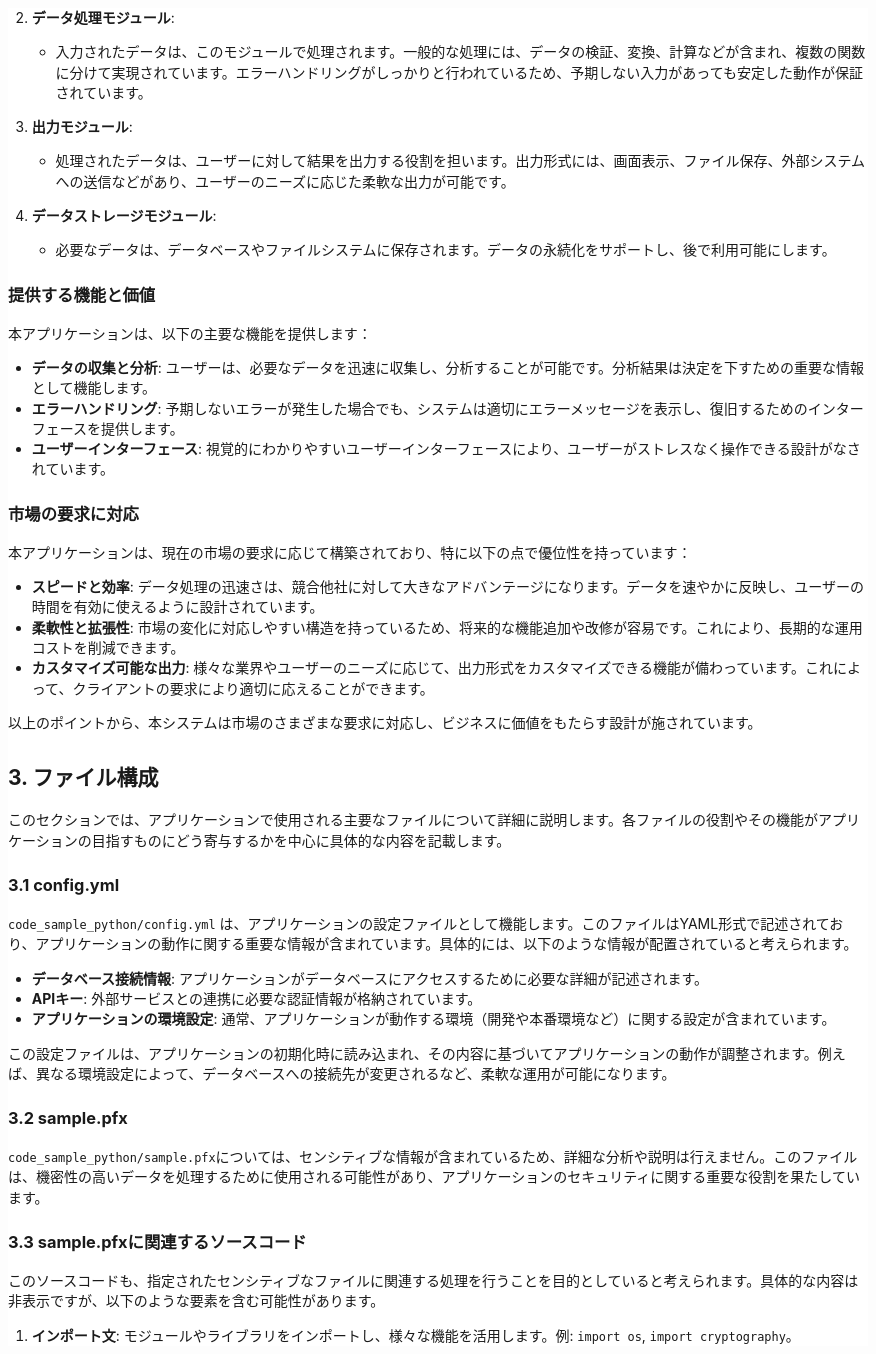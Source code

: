 2. **データ処理モジュール**:
   - 入力されたデータは、このモジュールで処理されます。一般的な処理には、データの検証、変換、計算などが含まれ、複数の関数に分けて実現されています。エラーハンドリングがしっかりと行われているため、予期しない入力があっても安定した動作が保証されています。

3. **出力モジュール**:
   - 処理されたデータは、ユーザーに対して結果を出力する役割を担います。出力形式には、画面表示、ファイル保存、外部システムへの送信などがあり、ユーザーのニーズに応じた柔軟な出力が可能です。

4. **データストレージモジュール**:
   - 必要なデータは、データベースやファイルシステムに保存されます。データの永続化をサポートし、後で利用可能にします。

### 提供する機能と価値

本アプリケーションは、以下の主要な機能を提供します：

- **データの収集と分析**: ユーザーは、必要なデータを迅速に収集し、分析することが可能です。分析結果は決定を下すための重要な情報として機能します。
- **エラーハンドリング**: 予期しないエラーが発生した場合でも、システムは適切にエラーメッセージを表示し、復旧するためのインターフェースを提供します。
- **ユーザーインターフェース**: 視覚的にわかりやすいユーザーインターフェースにより、ユーザーがストレスなく操作できる設計がなされています。

### 市場の要求に対応

本アプリケーションは、現在の市場の要求に応じて構築されており、特に以下の点で優位性を持っています：

- **スピードと効率**: データ処理の迅速さは、競合他社に対して大きなアドバンテージになります。データを速やかに反映し、ユーザーの時間を有効に使えるように設計されています。
- **柔軟性と拡張性**: 市場の変化に対応しやすい構造を持っているため、将来的な機能追加や改修が容易です。これにより、長期的な運用コストを削減できます。
- **カスタマイズ可能な出力**: 様々な業界やユーザーのニーズに応じて、出力形式をカスタマイズできる機能が備わっています。これによって、クライアントの要求により適切に応えることができます。

以上のポイントから、本システムは市場のさまざまな要求に対応し、ビジネスに価値をもたらす設計が施されています。

## 3. ファイル構成


このセクションでは、アプリケーションで使用される主要なファイルについて詳細に説明します。各ファイルの役割やその機能がアプリケーションの目指すものにどう寄与するかを中心に具体的な内容を記載します。

### 3.1 config.yml

`code_sample_python/config.yml` は、アプリケーションの設定ファイルとして機能します。このファイルはYAML形式で記述されており、アプリケーションの動作に関する重要な情報が含まれています。具体的には、以下のような情報が配置されていると考えられます。

- **データベース接続情報**: アプリケーションがデータベースにアクセスするために必要な詳細が記述されます。
- **APIキー**: 外部サービスとの連携に必要な認証情報が格納されています。
- **アプリケーションの環境設定**: 通常、アプリケーションが動作する環境（開発や本番環境など）に関する設定が含まれています。

この設定ファイルは、アプリケーションの初期化時に読み込まれ、その内容に基づいてアプリケーションの動作が調整されます。例えば、異なる環境設定によって、データベースへの接続先が変更されるなど、柔軟な運用が可能になります。

### 3.2 sample.pfx

`code_sample_python/sample.pfx`については、センシティブな情報が含まれているため、詳細な分析や説明は行えません。このファイルは、機密性の高いデータを処理するために使用される可能性があり、アプリケーションのセキュリティに関する重要な役割を果たしています。

### 3.3 sample.pfxに関連するソースコード

このソースコードも、指定されたセンシティブなファイルに関連する処理を行うことを目的としていると考えられます。具体的な内容は非表示ですが、以下のような要素を含む可能性があります。

1. **インポート文**: モジュールやライブラリをインポートし、様々な機能を活用します。例: `import os`, `import cryptography`。
   
